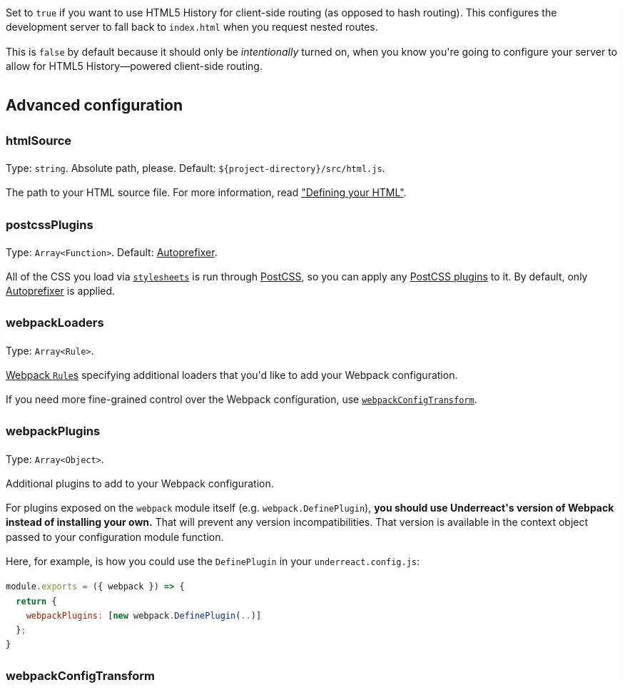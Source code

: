Set to `true` if you want to use HTML5 History for client-side routing (as opposed to hash routing). This configures the development server to fall back to `index.html` when you request nested routes.

This is `false` by default because it should only be *intentionally* turned on, when you know you're going to configure your server to allow for HTML5 History—powered client-side routing.

## Advanced configuration

### htmlSource

Type: `string`. Absolute path, please. Default: `${project-directory}/src/html.js`.

The path to your HTML source file. For more information, read ["Defining your HTML"].

### postcssPlugins

Type: `Array<Function>`. Default: [Autoprefixer].

All of the CSS you load via [`stylesheets`] is run through [PostCSS](http://postcss.org/), so you can apply any [PostCSS plugins](https://github.com/postcss/postcss/blob/master/docs/plugins.md) to it.
By default, only [Autoprefixer] is applied.

### webpackLoaders

Type: `Array<Rule>`.

[Webpack `Rule`s](https://webpack.js.org/configuration/module/#rule) specifying additional loaders that you'd like to add your Webpack configuration.

If you need more fine-grained control over the Webpack configuration, use [`webpackConfigTransform`].

### webpackPlugins

Type: `Array<Object>`.

Additional plugins to add to your Webpack configuration.

For plugins exposed on the `webpack` module itself (e.g. `webpack.DefinePlugin`), **you should use Underreact's version of Webpack instead of installing your own.**
That will prevent any version incompatibilities.
That version is available in the context object passed to your configuration module function.

Here, for example, is how you could use the `DefinePlugin` in your `underreact.config.js`:

```js
module.exports = ({ webpack }) => {
  return {
    webpackPlugins: [new webpack.DefinePlugin(..)]
  };
}
```

### webpackConfigTransform


[autoprefixer]: https://github.com/postcss/autoprefixer
[`postcssplugins`]: #postcssplugins
[`outputdirectory`]: #outputdirectory
[`stylesheets`]: #stylesheets
[`webpackconfigtransform`]: #webpackconfigtransform
[`babel-preset-react`]: https://babeljs.io/docs/plugins/preset-react/
[`babel-preset-env`]: https://babeljs.io/docs/plugins/preset-env/
["defining your html"]: ../readme.md#defining-your-html